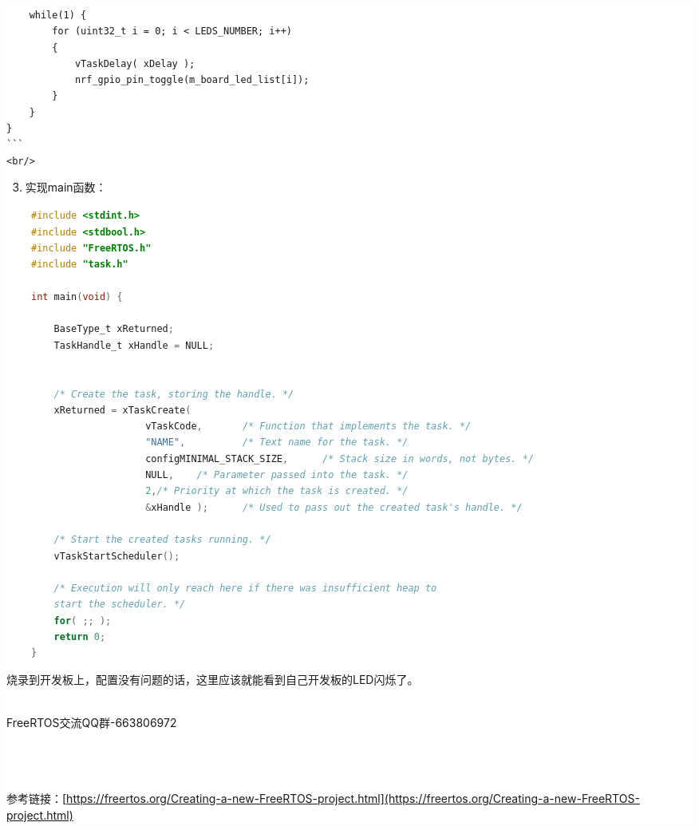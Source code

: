         while(1) {
            for (uint32_t i = 0; i < LEDS_NUMBER; i++)
            {
                vTaskDelay( xDelay );
                nrf_gpio_pin_toggle(m_board_led_list[i]);
            }
        }
    }
    ```
    <br/>
3. 实现main函数：
   ```c
    #include <stdint.h>
    #include <stdbool.h>
    #include "FreeRTOS.h"
    #include "task.h"

    int main(void) {

        BaseType_t xReturned;
        TaskHandle_t xHandle = NULL;
        
        
        /* Create the task, storing the handle. */
        xReturned = xTaskCreate(
                        vTaskCode,       /* Function that implements the task. */
                        "NAME",          /* Text name for the task. */
                        configMINIMAL_STACK_SIZE,      /* Stack size in words, not bytes. */
                        NULL,    /* Parameter passed into the task. */
                        2,/* Priority at which the task is created. */
                        &xHandle );      /* Used to pass out the created task's handle. */
        
        /* Start the created tasks running. */
        vTaskStartScheduler();
        
        /* Execution will only reach here if there was insufficient heap to
        start the scheduler. */
        for( ;; );
        return 0;    
    }
   ```

烧录到开发板上，配置没有问题的话，这里应该就能看到自己开发板的LED闪烁了。

<br/>
FreeRTOS交流QQ群-663806972

<br/>
<br/>
<br/>
<br/>

参考链接：[https://freertos.org/Creating-a-new-FreeRTOS-project.html](https://freertos.org/Creating-a-new-FreeRTOS-project.html)